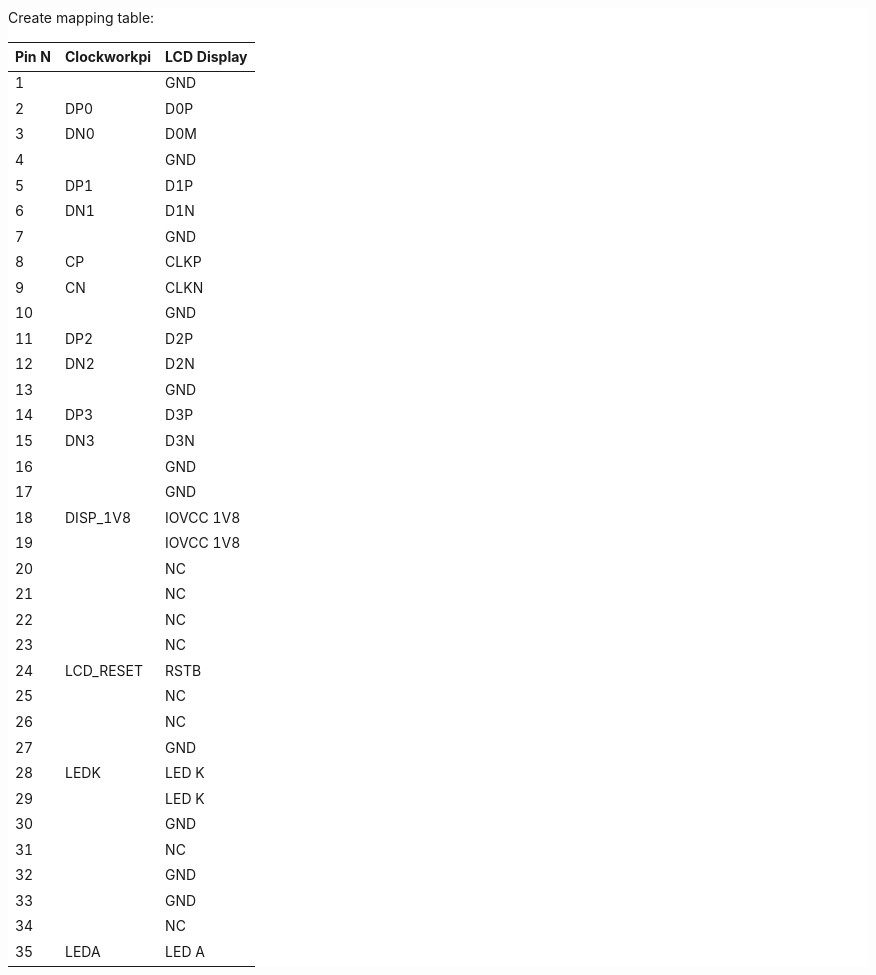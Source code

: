 Create mapping table:

|	Pin N	|	Clockworkpi	|	LCD Display 	|
|:---		|:---			|:---				|
|1	  		|				|	GND				|
|2	  		|	DP0			|	D0P				|
|3	  		|	DN0			|	D0M				|
|4	  		|				|	GND				|
|5	  		|	DP1			|	D1P				|
|6	  		|	DN1			|	D1N				|
|7	  		|				|	GND				|
|8	  		|	CP			|	CLKP			|
|9	  		|	CN			|	CLKN			|
|10	  		|				|	GND				|
|11	  		|	DP2			|	D2P				|
|12	  		|	DN2			|	D2N				|
|13	  		|				|	GND				|
|14	  		|	DP3			|	D3P				|
|15	  		|	DN3			|	D3N				|
|16	  		|				|	GND				|
|17	  		|				|	GND				|
|18	  		|	DISP_1V8	|	IOVCC 1V8		|
|19	  		|				|	IOVCC 1V8		|
|20	  		|				|	NC				|
|21	  		|				|	NC				|
|22	  		|				|	NC				|
|23	  		|				|	NC				|
|24	  		|	LCD_RESET	|	RSTB			|
|25	  		|				|	NC				|
|26	  		|				|	NC				|
|27	  		|				|	GND				|
|28	  		|	LEDK		|	LED K			|
|29	  		|				|	LED K			|
|30	  		|				|	GND				|
|31	  		|				|	NC				|
|32	  		|				|	GND				|
|33	  		|				|	GND				|
|34	  		|				|	NC				|
|35	  		|	LEDA		|	LED A			|